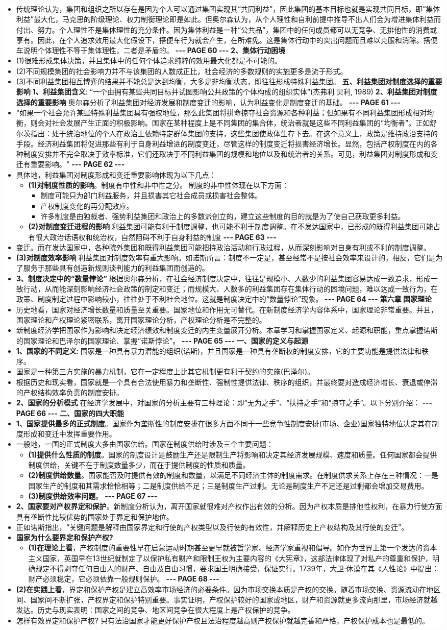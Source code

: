- 传统理论认为，集团和组织之所以存在是因为个人可以通过集团实现其“共同利益”，因此集团的基本目标也就是实现共同目标，即“集体利益”最大化，马克思的阶级理论、权力制衡理论即是如此。但奥尔森认为，从个人理性和自利前提中推导不出人们会为增进集体利益而付出、努力。个人理性不是集体理性的充分条件。因为集体利益是一种“公共品”，集团中的任何成员都可以无竞争、无排他性的消费或享有。因此，在个人追求效用最大化假设下，搭便车行为就会产生，在所难免。这是集体行动中的突出问题而且难以克服和消除。搭便车说明个体理性不等于集体理性，二者是矛盾的。
**--- PAGE 60 ---**
**2、集体行动困境**
- (1)很难形成集体决策，并且集体中的任何个体追求纯粹的效用最大化都是不可能的。
- (2)不同规模集团的社会影响力并不与该集团的人数成正比，社会经济的多数规则的实施更多是流于形式。
- (3)不同利益集团相互博弈的结果并不能总是达到均衡，大多是非均衡状态，即往往形成特殊利益集团。
**五、利益集团对制度选择的重要影响**
**1、利益集团含义**: “一个由拥有某些共同目标并试图影响公共政策的个体构成的组织实体”(杰弗利 贝利, 1989)
**2、利益集团对制度选择的重要影响**
奥尔森分析了利益集团对经济发展和制度变迁的影响，认为利益变化是制度变迁的基础。
**--- PAGE 61 ---**
- "如果一个社会允许某些特殊利益集团具有强权地位，那么此集团将拼命掠夺社会资源和各种利益；但如果有不同利益集团形成相对均衡，则会对社会发展产生正面的积极影响。国家在某种程度上是不同集团的集合体，统治者就是这些不同利益集团的“均衡者”。正如舒尔茨指出：处于统治地位的个人在政治上依赖特定群体集团的支持，这些集团使政体生存下去。在这个意义上，政策是维持政治支持的手段。经济利益集团将促进那些有利于自身利益增进的制度变迁，尽管这样的制度变迁将损害经济增长。显然，包括产权制度在内的各种制度安排并不完全取决于效率标准，它们还取决于不同利益集团的规模和地位以及和统治者的关系。可见，利益集团对制度形成和变迁有重要影响。"
**--- PAGE 62 ---**
- 具体地，利益集团对制度形成和变迁重要影响体现为以下几点：
    - **(1)对制度性质的影响**。制度有中性和非中性之分。
        制度的非中性体现在以下方面：
        - 制度可能只为部门利益服务，并且损害其它社会成员或损害社会整体。
        - 产权制度变化的再分配效应。
        - 许多制度是由独裁者、强势利益集团和政治上的多数派创立的，建立这些制度的目的就是为了使自己获取更多利益。
    - **(2)对制度变迁进程的影响**
        利益集团可能有利于制度调整，也可能不利于制度调整。在不发达国家中，已形成的既得利益集团可能占有很大政治话语权和统治权，自然阻碍不利于自身利益的制度
**--- PAGE 63 ---**
- 变迁。而在发达国家中，各种院外集团和既得利益集团可能把持政治活动和行政过程，从而深刻影响对自身有利或不利的制度调整。
- **(3)对制度效率影响**
    利益集团对制度效率有重大影响。如诺斯所言：制度不一定是，甚至经常不是按社会效率来设计的，相反，它们是为了服务于那些具有创造新规则谈判能力的利益集团而创造的。
- **3、制度决定中的“数量悖论”**
    根据奥尔森分析，在社会经济制度决定中，往往是规模小、人数少的利益集团容易达成一致追求，形成一致行动，从而能深刻影响经济社会政策的制定和变迁；而规模大、人数多的利益集团存在集体行动的困境问题，难以达成一致行为，在政策、制度制定过程中影响较小，往往处于不利社会地位。这就是制度决定中的“数量悖论”现象。
**--- PAGE 64 ---**
**第六章 国家理论**
- 历史地看，国家对经济增长数量和质量至关重要。国家地位和作用无可替代。在新制度经济学内容体系中，国家理论非常重要。并且，国家理论和产权理论紧密联系，离开国家理论分析，产权理论分析是不完整的。
- 新制度经济学把国家作为影响和决定经济绩效和制度变迁的内生变量展开分析。本章学习和掌握国家定义、起源和职能，重点掌握诺斯的国家理论和巴泽尔的国家理论、掌握“诺斯悖论”。
**--- PAGE 65 ---**
**一、国家的定义与起源**
- **1、国家的不同定义**: 国家是一种具有暴力潜能的组织(诺斯)，并且国家是一种具有垄断权的制度安排，它的主要功能是提供法律和秩序。
- 国家是一种第三方实施的暴力机制，它在一定程度上比其它机制更有利于契约的实施(巴泽尔)。
- 根据历史和现实看，国家就是一个具有合法使用暴力和垄断性、强制性提供法律、秩序的组织，并最终要对造成经济增长、衰退或停滞的产权结构效率负责的制度安排。
- **2、国家的分析模式**
    在经济学发展中，对国家的分析主要有三种理论：即“无为之手”、“扶持之手”和“掠夺之手”。以下分别介绍：
**--- PAGE 66 ---**
**二、国家的四大职能**
- **1、国家提供最多的正式制度**。国家作为垄断性的制度安排在很多方面不同于一些竞争性制度安排(市场、企业)国家独特地位决定其在制度形成和变迁中发挥重要作用。
- 一般地，一国的正式制度大多由国家供给。国家在制度供给时涉及三个主要问题：
    - **(1)提供什么性质的制度**。国家的制度设计是鼓励生产还是限制生产将影响和决定其经济发展规模、速度和质量。任何国家都会提供制度供给，关键不在于制度数量多少，而在于提供制度的性质和质量。
    - **(2)制度供给数量**。国家能否及时提供有效的制度和数量，以满足不同经济主体的制度需求。在制度供求关系上存在三种情况：一是国家生产的制度和其需求恰恰相等；二是制度供给不足；三是制度生产过剩。无论是制度生产不足还是过剩都会增加交易费用。
    - **(3)制度供给效率问题**。
**--- PAGE 67 ---**
- **2、国家要对产权界定和保护**。新制度分析认为，离开国家就很难对产权作出有效的分析。因为产权本质是排他性权利，在暴力行使方面具有垄断性比较优势的国家处于界定和保护地位。
- 正如诺斯指出，“关键问题是解释由国家界定和行使的产权类型以及行使的有效性，并解释历史上产权结构及其行使的变迁”。
- **国家为什么要界定和保护产权?**
    - **(1)在理论上看**，产权制度的重要性早在启蒙运动时期甚至更早就被哲学家、经济学家重视和倡导。如作为世界上第一个发达的资本主义国家，英国早在13世纪就制定了以保护私有财产和限制王权为主要内容的《大宪章》，这部法律体现了对私产的尊重和保护，明确规定不得剥夺任何自由人的财产、自由及自由习惯，要求国王明确接受，保证实行。1739年，大卫·休谟在其《人性论》中提出：财产必须稳定，它必须依靠一般规则保护。
**--- PAGE 68 ---**
- **(2)在实践上看**，界定和保护产权是建立高效率市场经济的必要条件。因为市场交换本质是产权的交换。随着市场交换、资源流动在地区间、国家间不断扩张，产权界定和保护特别重要。事实证明，产权保护较好的国家或地区，财产和资源就更多流向那里，市场经济就越发达。历史与现实表明：国家之间的竞争、地区间竞争在很大程度上是产权保护的竞争。
- 怎样有效界定和保护产权? 只有法治国家才能更好保护产权且法治程度越高则产权保护就越完善和严格，产权保护成本也是最低的。